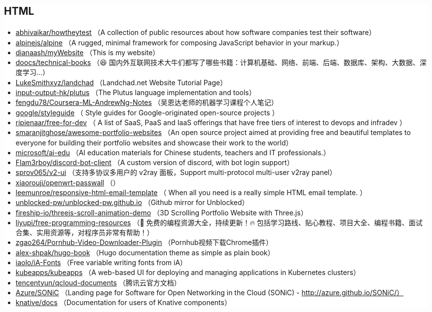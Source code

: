 ## HTML

* [abhivaikar/howtheytest](https://github.com/abhivaikar/howtheytest) （A collection of public resources about how software companies test their software）
* [alpinejs/alpine](https://github.com/alpinejs/alpine) （A rugged, minimal framework for composing JavaScript behavior in your markup.）
* [dianaash/myWebsite](https://github.com/dianaash/myWebsite) （This is my website）
* [doocs/technical-books](https://github.com/doocs/technical-books) （&#x1f606; 国内外互联网技术大牛们都写了哪些书籍：计算机基础、网络、前端、后端、数据库、架构、大数据、深度学习...）
* [LukeSmithxyz/landchad](https://github.com/LukeSmithxyz/landchad) （Landchad.net Website Tutorial Page）
* [input-output-hk/plutus](https://github.com/input-output-hk/plutus) （The Plutus language implementation and tools）
* [fengdu78/Coursera-ML-AndrewNg-Notes](https://github.com/fengdu78/Coursera-ML-AndrewNg-Notes) （吴恩达老师的机器学习课程个人笔记）
* [google/styleguide](https://github.com/google/styleguide) （
        Style guides for Google-originated open-source projects
      ）
* [ripienaar/free-for-dev](https://github.com/ripienaar/free-for-dev) （
        A list of SaaS, PaaS and IaaS offerings that have free tiers of interest to devops and infradev
      ）
* [smaranjitghose/awesome-portfolio-websites](https://github.com/smaranjitghose/awesome-portfolio-websites) （An open source project aimed at providing free and beautiful templates to everyone for building their portfolio websites and showcase their work to the world）
* [microsoft/ai-edu](https://github.com/microsoft/ai-edu) （AI education materials for Chinese students, teachers and IT professionals.）
* [Flam3rboy/discord-bot-client](https://github.com/Flam3rboy/discord-bot-client) （A custom version of discord, with bot login support）
* [sprov065/v2-ui](https://github.com/sprov065/v2-ui) （支持多协议多用户的 v2ray 面板，Support multi-protocol multi-user v2ray panel）
* [xiaorouji/openwrt-passwall](https://github.com/xiaorouji/openwrt-passwall) （）
* [leemunroe/responsive-html-email-template](https://github.com/leemunroe/responsive-html-email-template) （
        When all you need is a really simple HTML email template.
      ）
* [unblocked-pw/unblocked-pw.github.io](https://github.com/unblocked-pw/unblocked-pw.github.io) （Github mirror for Unblocked）
* [fireship-io/threejs-scroll-animation-demo](https://github.com/fireship-io/threejs-scroll-animation-demo) （3D Scrolling Portfolio Website with Three.js）
* [liyupi/free-programming-resources](https://github.com/liyupi/free-programming-resources) （&#x1f48e; 免费的编程资源大全，持续更新！&#x1f525; 包括学习路线、贴心教程、项目大全、编程书籍、面试合集、实用资源等，对程序员非常有帮助！）
* [zgao264/Pornhub-Video-Downloader-Plugin](https://github.com/zgao264/Pornhub-Video-Downloader-Plugin) （Pornhub视频下载Chrome插件）
* [alex-shpak/hugo-book](https://github.com/alex-shpak/hugo-book) （Hugo documentation theme as simple as plain book）
* [iaolo/iA-Fonts](https://github.com/iaolo/iA-Fonts) （Free variable writing fonts from iA）
* [kubeapps/kubeapps](https://github.com/kubeapps/kubeapps) （A web-based UI for deploying and managing applications in Kubernetes clusters）
* [tencentyun/qcloud-documents](https://github.com/tencentyun/qcloud-documents) （腾讯云官方文档）
* [Azure/SONiC](https://github.com/Azure/SONiC) （Landing page for Software for Open Networking in the Cloud (SONiC) - http://azure.github.io/SONiC/）
* [knative/docs](https://github.com/knative/docs) （Documentation for users of Knative components）
